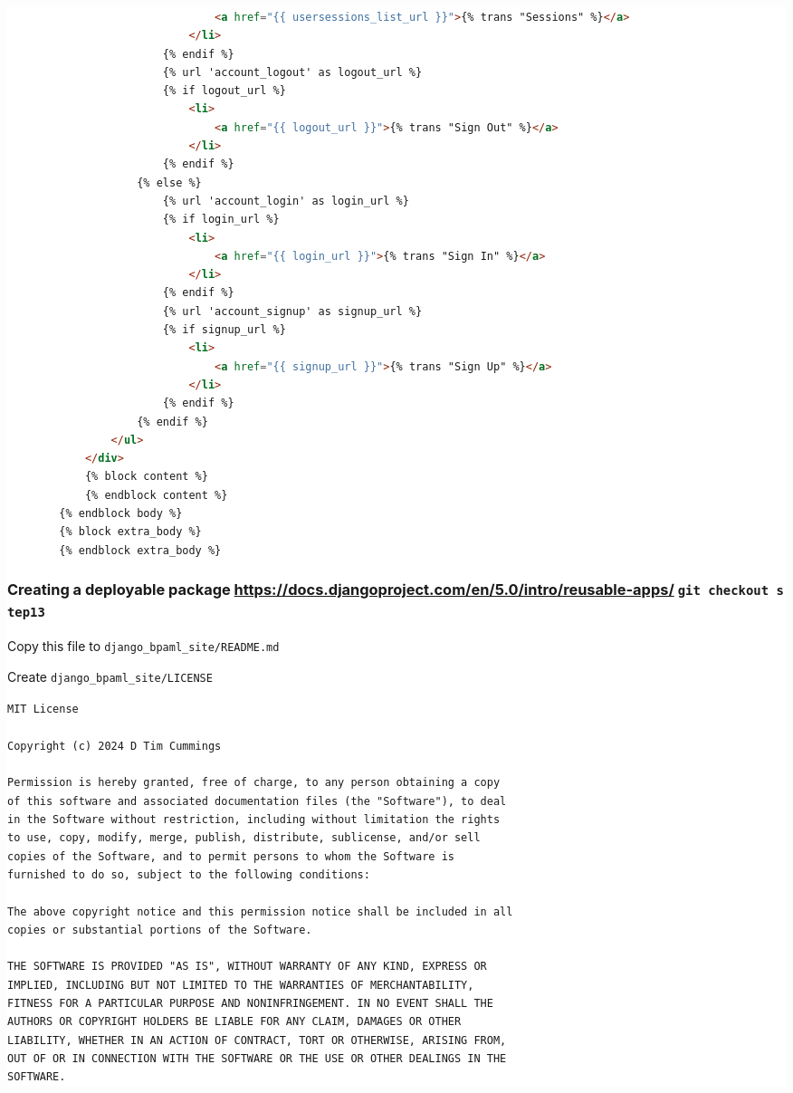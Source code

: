 ```html
                                <a href="{{ usersessions_list_url }}">{% trans "Sessions" %}</a>
                            </li>
                        {% endif %}
                        {% url 'account_logout' as logout_url %}
                        {% if logout_url %}
                            <li>
                                <a href="{{ logout_url }}">{% trans "Sign Out" %}</a>
                            </li>
                        {% endif %}
                    {% else %}
                        {% url 'account_login' as login_url %}
                        {% if login_url %}
                            <li>
                                <a href="{{ login_url }}">{% trans "Sign In" %}</a>
                            </li>
                        {% endif %}
                        {% url 'account_signup' as signup_url %}
                        {% if signup_url %}
                            <li>
                                <a href="{{ signup_url }}">{% trans "Sign Up" %}</a>
                            </li>
                        {% endif %}
                    {% endif %}
                </ul>
            </div>
            {% block content %}
            {% endblock content %}
        {% endblock body %}
        {% block extra_body %}
        {% endblock extra_body %}
```

### Creating a deployable package <https://docs.djangoproject.com/en/5.0/intro/reusable-apps/> `git checkout step13`

Copy this file to `django_bpaml_site/README.md`

Create `django_bpaml_site/LICENSE`

```text
MIT License

Copyright (c) 2024 D Tim Cummings

Permission is hereby granted, free of charge, to any person obtaining a copy
of this software and associated documentation files (the "Software"), to deal
in the Software without restriction, including without limitation the rights
to use, copy, modify, merge, publish, distribute, sublicense, and/or sell
copies of the Software, and to permit persons to whom the Software is
furnished to do so, subject to the following conditions:

The above copyright notice and this permission notice shall be included in all
copies or substantial portions of the Software.

THE SOFTWARE IS PROVIDED "AS IS", WITHOUT WARRANTY OF ANY KIND, EXPRESS OR
IMPLIED, INCLUDING BUT NOT LIMITED TO THE WARRANTIES OF MERCHANTABILITY,
FITNESS FOR A PARTICULAR PURPOSE AND NONINFRINGEMENT. IN NO EVENT SHALL THE
AUTHORS OR COPYRIGHT HOLDERS BE LIABLE FOR ANY CLAIM, DAMAGES OR OTHER
LIABILITY, WHETHER IN AN ACTION OF CONTRACT, TORT OR OTHERWISE, ARISING FROM,
OUT OF OR IN CONNECTION WITH THE SOFTWARE OR THE USE OR OTHER DEALINGS IN THE
SOFTWARE.
```
